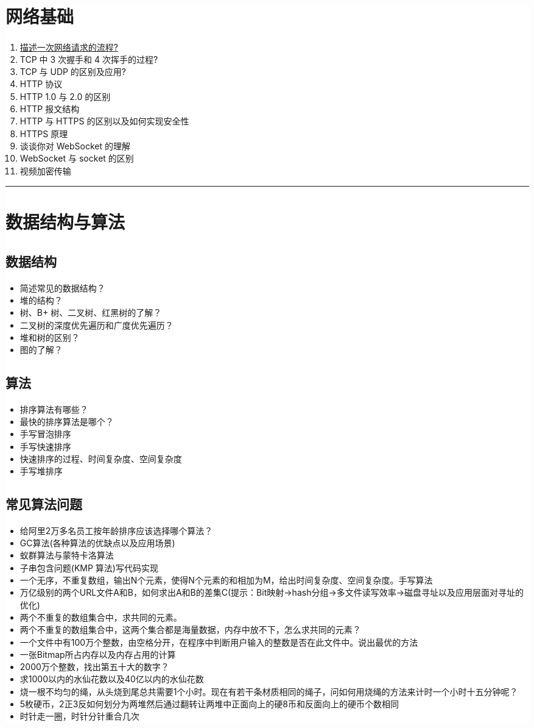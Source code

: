 # 网络基础

1. [描述一次网络请求的流程?](https://github.com/jeanboydev/Android-Interview/blob/master/Network.md#quest_network_technological_process)
2. TCP 中 3 次握手和 4 次挥手的过程?
3. TCP 与 UDP 的区别及应用?
4. HTTP 协议
5. HTTP 1.0 与 2.0 的区别
6. HTTP 报文结构
7. HTTP 与 HTTPS 的区别以及如何实现安全性
8. HTTPS 原理
9. 谈谈你对 WebSocket 的理解
10. WebSocket 与 socket 的区别
11. 视频加密传输

----------

# 数据结构与算法

## 数据结构

- 简述常见的数据结构？
- 堆的结构？
- 树、B+ 树、二叉树、红黑树的了解？
- 二叉树的深度优先遍历和广度优先遍历？
- 堆和树的区别？
- 图的了解？

## 算法

- 排序算法有哪些？
- 最快的排序算法是哪个？
- 手写冒泡排序
- 手写快速排序
- 快速排序的过程、时间复杂度、空间复杂度
- 手写堆排序

## 常见算法问题

- 给阿里2万多名员工按年龄排序应该选择哪个算法？
- GC算法(各种算法的优缺点以及应用场景)
- 蚁群算法与蒙特卡洛算法
- 子串包含问题(KMP 算法)写代码实现
- 一个无序，不重复数组，输出N个元素，使得N个元素的和相加为M，给出时间复杂度、空间复杂度。手写算法
- 万亿级别的两个URL文件A和B，如何求出A和B的差集C(提示：Bit映射->hash分组->多文件读写效率->磁盘寻址以及应用层面对寻址的优化)
- 两个不重复的数组集合中，求共同的元素。
- 两个不重复的数组集合中，这两个集合都是海量数据，内存中放不下，怎么求共同的元素？
- 一个文件中有100万个整数，由空格分开，在程序中判断用户输入的整数是否在此文件中。说出最优的方法
- 一张Bitmap所占内存以及内存占用的计算
- 2000万个整数，找出第五十大的数字？
- 求1000以内的水仙花数以及40亿以内的水仙花数
- 烧一根不均匀的绳，从头烧到尾总共需要1个小时。现在有若干条材质相同的绳子，问如何用烧绳的方法来计时一个小时十五分钟呢？
- 5枚硬币，2正3反如何划分为两堆然后通过翻转让两堆中正面向上的硬8币和反面向上的硬币个数相同
- 时针走一圈，时针分针重合几次
